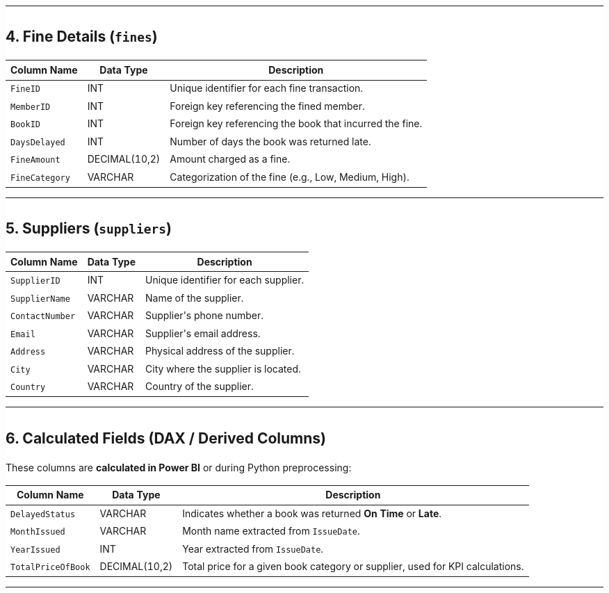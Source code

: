 
---

## 4. **Fine Details (`fines`)**
| Column Name       | Data Type    | Description |
|-------------------|--------------|-------------|
| `FineID`          | INT          | Unique identifier for each fine transaction. |
| `MemberID`        | INT          | Foreign key referencing the fined member. |
| `BookID`          | INT          | Foreign key referencing the book that incurred the fine. |
| `DaysDelayed`     | INT          | Number of days the book was returned late. |
| `FineAmount`      | DECIMAL(10,2)| Amount charged as a fine. |
| `FineCategory`    | VARCHAR      | Categorization of the fine (e.g., Low, Medium, High). |

---

## 5. **Suppliers (`suppliers`)**
| Column Name       | Data Type    | Description |
|-------------------|--------------|-------------|
| `SupplierID`      | INT          | Unique identifier for each supplier. |
| `SupplierName`    | VARCHAR      | Name of the supplier. |
| `ContactNumber`   | VARCHAR      | Supplier's phone number. |
| `Email`           | VARCHAR      | Supplier's email address. |
| `Address`         | VARCHAR      | Physical address of the supplier. |
| `City`            | VARCHAR      | City where the supplier is located. |
| `Country`         | VARCHAR      | Country of the supplier. |

---

## 6. **Calculated Fields (DAX / Derived Columns)**
These columns are **calculated in Power BI** or during Python preprocessing:

| Column Name        | Data Type    | Description |
|--------------------|--------------|-------------|
| `DelayedStatus`    | VARCHAR      | Indicates whether a book was returned **On Time** or **Late**. |
| `MonthIssued`      | VARCHAR      | Month name extracted from `IssueDate`. |
| `YearIssued`       | INT          | Year extracted from `IssueDate`. |
| `TotalPriceOfBook` | DECIMAL(10,2)| Total price for a given book category or supplier, used for KPI calculations. |

---
